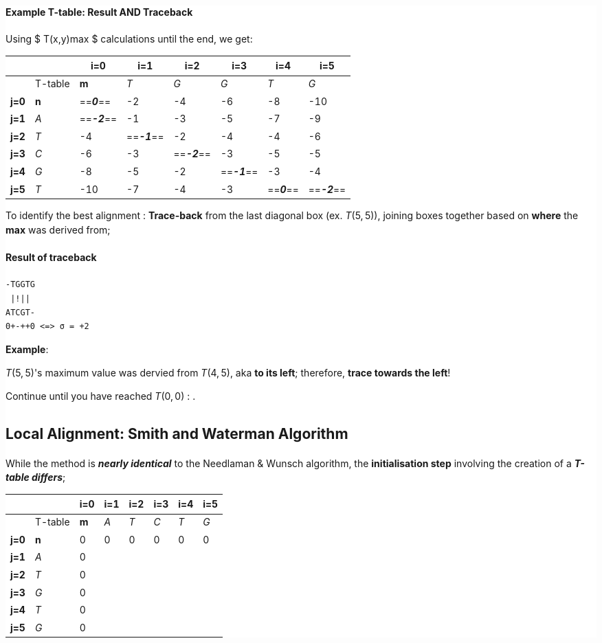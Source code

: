 #### Example T-table: Result AND Traceback

Using $ T(x,y)max $ calculations until the end, we get:

|  |  | i=0 | i=1 | i=2 | i=3 | i=4 | i=5 |
| :---- | :---- | ----- | ----- | ----- | ----- | ----- | ----- |
|  | T-table | **m** | *T* | *G* | *G* | *T* | *G* |
| **j=0** | **n** | ==***0***== | \-2 | \-4 | \-6 | \-8 | \-10 |
| **j=1** | *A* | ==***\-2***== | \-1 | \-3 | \-5 | \-7 | \-9 |
| **j=2** | *T* | \-4 | ==***\-1***== | \-2 | \-4 | \-4 | \-6 |
| **j=3** | *C* | \-6 | \-3 | ==***\-2***== | \-3 | \-5 | \-5 |
| **j=4** | *G* | \-8 | \-5 | \-2 |==***\-1***== | \-3 | \-4 |
| **j=5** | *T* | \-10 | \-7 | \-4 | \-3 | ==***0***== | ==***\-2***== |

To identify the best alignment
: **Trace-back** from the last diagonal box (ex. $T(5,5)$), joining boxes together based on **where** the **max** was derived from;

#### Result of traceback
```
-TGGTG
 |!||
ATCGT-
0+-++0 <=> σ = +2
```

**Example**:

$T(5,5)$'s maximum value was dervied from $T(4,5)$, aka **to its left**; therefore, **trace towards the left**!

Continue until you have reached $T(0,0)$
: .

## Local Alignment: Smith and Waterman Algorithm

While the method is ***nearly identical*** to the Needlaman & Wunsch algorithm, the **initialisation step** involving the creation of a ***T-table differs***;

|  |  | i=0 | i=1 | i=2 | i=3 | i=4 | i=5 |
| :---- | :---- | ----- | ----- | ----- | ----- | ----- | ----- |
|  | T-table | **m** | *A* | *T* | *C* | *T* | *G* |
| **j=0** | **n** | 0 | 0 | 0 | 0 | 0 | 0 |
| **j=1** | *A* | 0 |  |  |  |  |  |
| **j=2** | *T* | 0 |  |  |  |  |  |
| **j=3** | *G* | 0 |  |  |  |  |  |
| **j=4** | *T* | 0 |  |  |  |  |  |
| **j=5** | *G* | 0 |  |  |  |  |  |
